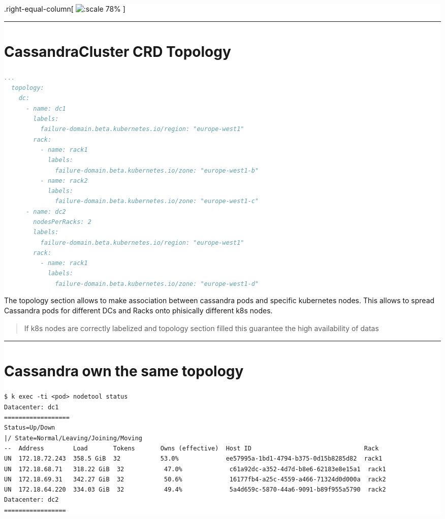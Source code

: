 
.right-equal-column[
![:scale 78%]({{local}}/cassandra-sts-uml.png)
]

---

# CassandraCluster CRD Topology

```yaml
...
  topology:
    dc:
      - name: dc1
        labels:
          failure-domain.beta.kubernetes.io/region: "europe-west1"        
        rack:
          - name: rack1
            labels:
              failure-domain.beta.kubernetes.io/zone: "europe-west1-b"
          - name: rack2
            labels:
              failure-domain.beta.kubernetes.io/zone: "europe-west1-c"
      - name: dc2
        nodesPerRacks: 2
        labels:
          failure-domain.beta.kubernetes.io/region: "europe-west1"
        rack:
          - name: rack1
            labels:
              failure-domain.beta.kubernetes.io/zone: "europe-west1-d"
```

The topology section allows to make association between cassandra pods and specific kubernetes nodes.
This allows to spread Cassandra pods for different DCs and Racks onto phisically different k8s nodes.

> If k8s nodes are correctly labelized and topology section filled this guarantee the high availability of datas


---

# Cassandra own the same topology

```console
$ k exec -ti <pod> nodetool status
Datacenter: dc1
==================
Status=Up/Down
|/ State=Normal/Leaving/Joining/Moving
--  Address        Load       Tokens       Owns (effective)  Host ID                               Rack
UN  172.18.72.243  358.5 GiB  32           53.0%             ee57995a-1bd1-4794-b375-0d15b8285d82  rack1
UN  172.18.68.71   318.22 GiB  32           47.0%             c61a92dc-a352-4d7d-b8e6-62183e8e15a1  rack1
UN  172.18.69.31   342.27 GiB  32           50.6%             16177fb4-a25c-4559-a466-71324d0d000a  rack2
UN  172.18.64.220  334.03 GiB  32           49.4%             5a4d659c-5870-44a6-9091-b89f955a5790  rack2
Datacenter: dc2
=================
```